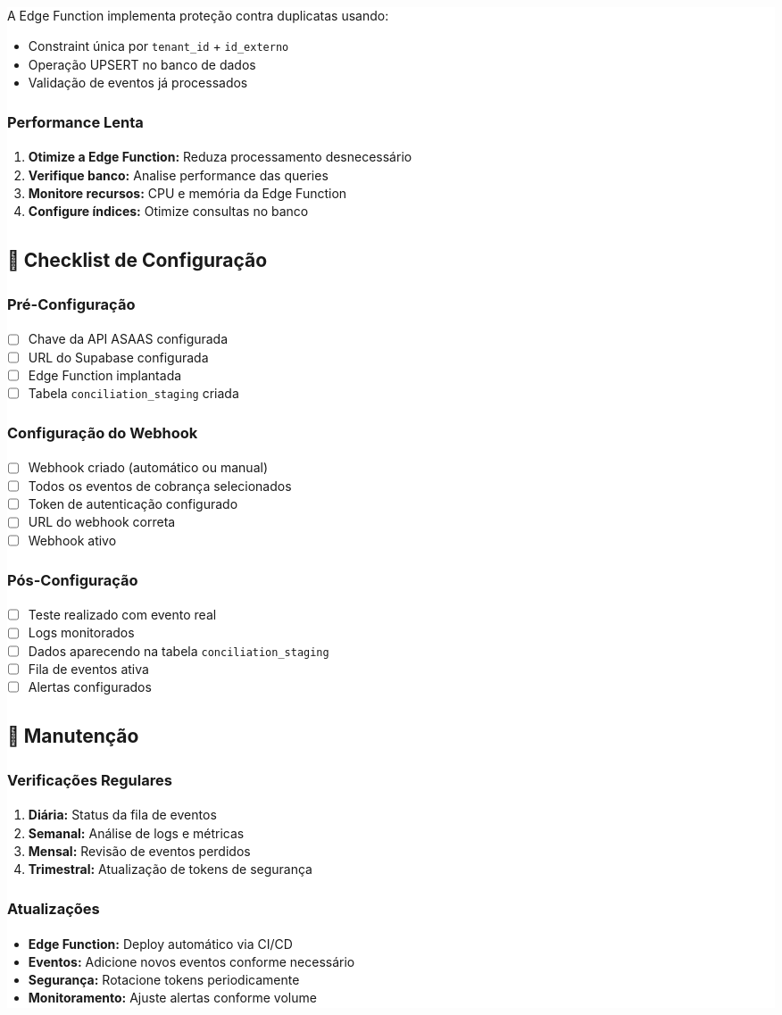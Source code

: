 A Edge Function implementa proteção contra duplicatas usando:
- Constraint única por `tenant_id` + `id_externo`
- Operação UPSERT no banco de dados
- Validação de eventos já processados

### Performance Lenta

1. **Otimize a Edge Function:** Reduza processamento desnecessário
2. **Verifique banco:** Analise performance das queries
3. **Monitore recursos:** CPU e memória da Edge Function
4. **Configure índices:** Otimize consultas no banco

## 📝 Checklist de Configuração

### Pré-Configuração
- [ ] Chave da API ASAAS configurada
- [ ] URL do Supabase configurada
- [ ] Edge Function implantada
- [ ] Tabela `conciliation_staging` criada

### Configuração do Webhook
- [ ] Webhook criado (automático ou manual)
- [ ] Todos os eventos de cobrança selecionados
- [ ] Token de autenticação configurado
- [ ] URL do webhook correta
- [ ] Webhook ativo

### Pós-Configuração
- [ ] Teste realizado com evento real
- [ ] Logs monitorados
- [ ] Dados aparecendo na tabela `conciliation_staging`
- [ ] Fila de eventos ativa
- [ ] Alertas configurados

## 🔄 Manutenção

### Verificações Regulares

1. **Diária:** Status da fila de eventos
2. **Semanal:** Análise de logs e métricas
3. **Mensal:** Revisão de eventos perdidos
4. **Trimestral:** Atualização de tokens de segurança

### Atualizações

- **Edge Function:** Deploy automático via CI/CD
- **Eventos:** Adicione novos eventos conforme necessário
- **Segurança:** Rotacione tokens periodicamente
- **Monitoramento:** Ajuste alertas conforme volume
